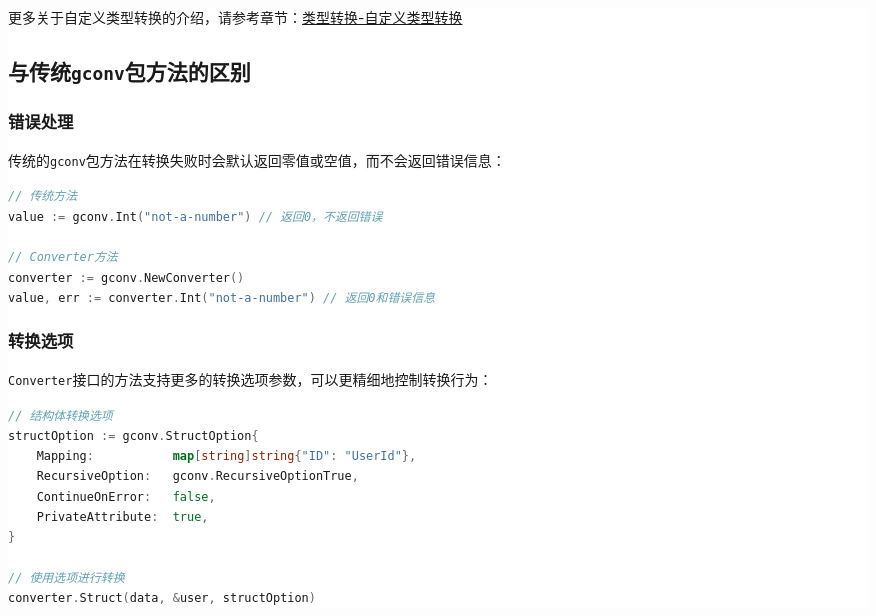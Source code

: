 更多关于自定义类型转换的介绍，请参考章节：[类型转换-自定义类型转换](./类型转换-自定义类型转换.md)

## 与传统`gconv`包方法的区别

### 错误处理

传统的`gconv`包方法在转换失败时会默认返回零值或空值，而不会返回错误信息：

```go
// 传统方法
value := gconv.Int("not-a-number") // 返回0，不返回错误

// Converter方法
converter := gconv.NewConverter()
value, err := converter.Int("not-a-number") // 返回0和错误信息
```

### 转换选项

`Converter`接口的方法支持更多的转换选项参数，可以更精细地控制转换行为：

```go
// 结构体转换选项
structOption := gconv.StructOption{
    Mapping:           map[string]string{"ID": "UserId"},
    RecursiveOption:   gconv.RecursiveOptionTrue,
    ContinueOnError:   false,
    PrivateAttribute:  true,
}

// 使用选项进行转换
converter.Struct(data, &user, structOption)
```


